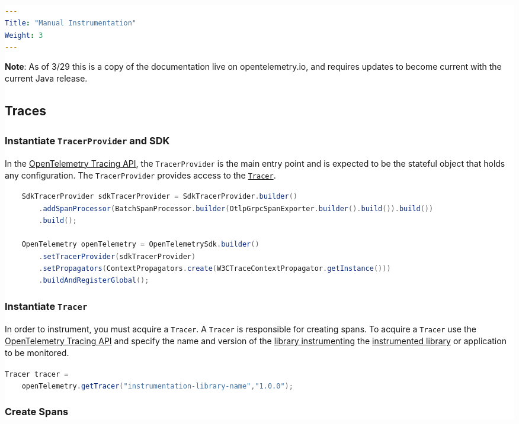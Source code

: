 ```yaml
---
Title: "Manual Instrumentation"
Weight: 3
---
```


**Note**: As of 3/29 this is a copy of the documentation live on opentelemetry.io, and requires updates to become current with the current Java release.

## Traces

### Instantiate `TracerProvider` and SDK

In the [OpenTelemetry Tracing
API](https://github.com/open-telemetry/opentelemetry-specification/blob/main/specification/trace/api.md),
the `TracerProvider` is the main entry point and is expected to be the stateful
object that holds any configuration. The `TracerProvider` provides access
to the [`Tracer`](#instantiate-tracer).

```java
    SdkTracerProvider sdkTracerProvider = SdkTracerProvider.builder()
        .addSpanProcessor(BatchSpanProcessor.builder(OtlpGrpcSpanExporter.builder().build()).build())
        .build();

    OpenTelemetry openTelemetry = OpenTelemetrySdk.builder()
        .setTracerProvider(sdkTracerProvider)
        .setPropagators(ContextPropagators.create(W3CTraceContextPropagator.getInstance()))
        .buildAndRegisterGlobal();
```

### Instantiate `Tracer`

In order to instrument, you must acquire a `Tracer`. A `Tracer` is responsible for
creating spans. To acquire a `Tracer` use the [OpenTelemetry Tracing
API](https://github.com/open-telemetry/opentelemetry-specification/blob/main/specification/trace/api.md)
and specify the name and version of the [library
instrumenting](https://github.com/open-telemetry/opentelemetry-specification/blob/main/specification/glossary.md#instrumentation-library)
the [instrumented
library](https://github.com/open-telemetry/opentelemetry-specification/blob/main/specification/glossary.md#instrumented-library)
or application to be monitored.

```java
Tracer tracer =
    openTelemetry.getTracer("instrumentation-library-name","1.0.0");
```

### Create Spans
